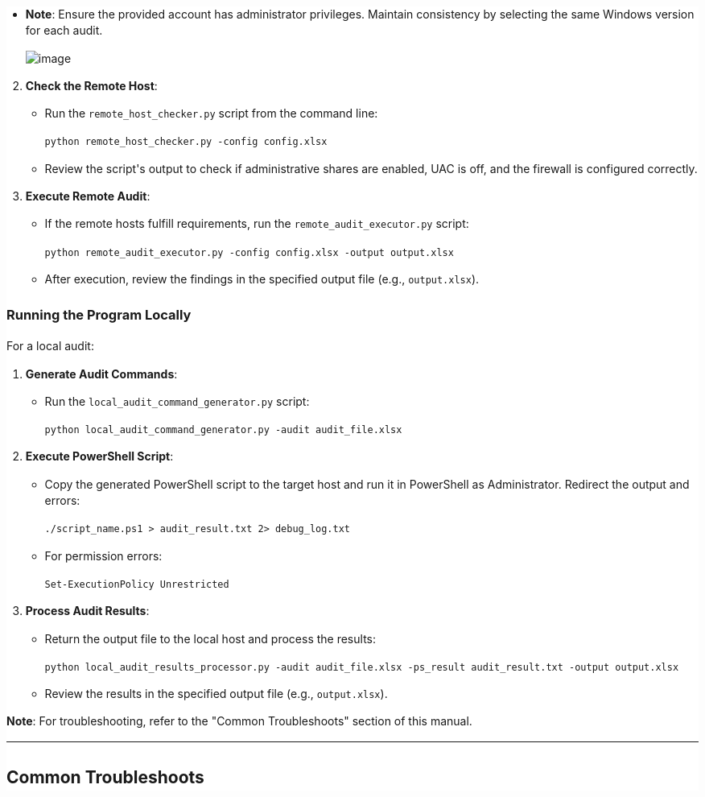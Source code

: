    - **Note**: Ensure the provided account has administrator privileges. Maintain consistency by selecting the same Windows version for each audit.

     ![image](https://github.com/Myohannn/CIS-Auditor-Windows/assets/60417289/e31c7f32-3ad2-4268-9e11-64500f7f48d7)


2. **Check the Remote Host**:
   - Run the `remote_host_checker.py` script from the command line:
     ```
     python remote_host_checker.py -config config.xlsx
     ```
   - Review the script's output to check if administrative shares are enabled, UAC is off, and the firewall is configured correctly.

3. **Execute Remote Audit**:
   - If the remote hosts fulfill requirements, run the `remote_audit_executor.py` script:
     ```
     python remote_audit_executor.py -config config.xlsx -output output.xlsx
     ```
   - After execution, review the findings in the specified output file (e.g., `output.xlsx`).

### Running the Program Locally

For a local audit:

1. **Generate Audit Commands**:
   - Run the `local_audit_command_generator.py` script:
     ```
     python local_audit_command_generator.py -audit audit_file.xlsx
     ```

2. **Execute PowerShell Script**:
   - Copy the generated PowerShell script to the target host and run it in PowerShell as Administrator. Redirect the output and errors:
     ```
     ./script_name.ps1 > audit_result.txt 2> debug_log.txt
     ```
   - For permission errors:
     ```
     Set-ExecutionPolicy Unrestricted
     ```

3. **Process Audit Results**:
   - Return the output file to the local host and process the results:
     ```
     python local_audit_results_processor.py -audit audit_file.xlsx -ps_result audit_result.txt -output output.xlsx
     ```
   - Review the results in the specified output file (e.g., `output.xlsx`).

**Note**: For troubleshooting, refer to the "Common Troubleshoots" section of this manual.

***

## Common Troubleshoots
